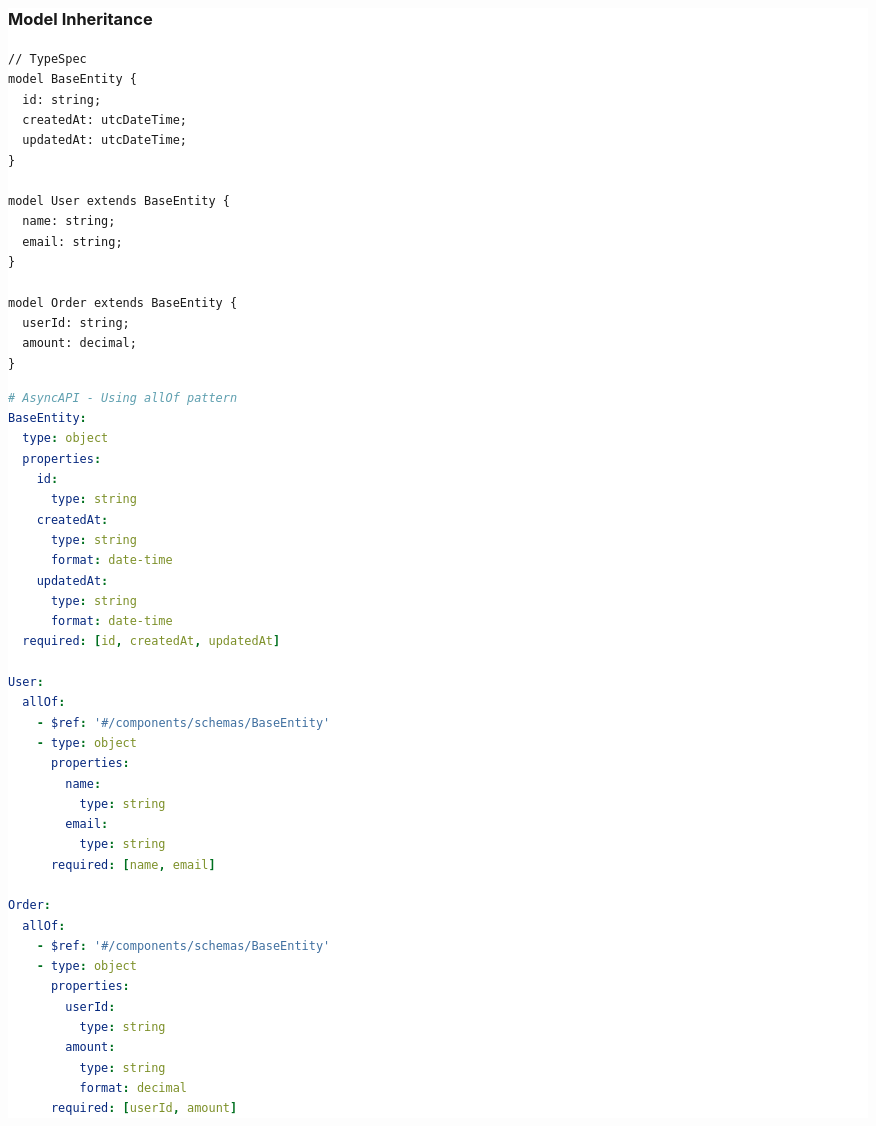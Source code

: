 ### Model Inheritance

```typespec
// TypeSpec
model BaseEntity {
  id: string;
  createdAt: utcDateTime;
  updatedAt: utcDateTime;
}

model User extends BaseEntity {
  name: string;
  email: string;
}

model Order extends BaseEntity {
  userId: string;
  amount: decimal;
}
```

```yaml
# AsyncAPI - Using allOf pattern
BaseEntity:
  type: object
  properties:
    id:
      type: string
    createdAt:
      type: string
      format: date-time
    updatedAt:
      type: string
      format: date-time
  required: [id, createdAt, updatedAt]

User:
  allOf:
    - $ref: '#/components/schemas/BaseEntity'
    - type: object
      properties:
        name:
          type: string
        email:
          type: string
      required: [name, email]

Order:
  allOf:
    - $ref: '#/components/schemas/BaseEntity'
    - type: object
      properties:
        userId:
          type: string
        amount:
          type: string
          format: decimal
      required: [userId, amount]
```
